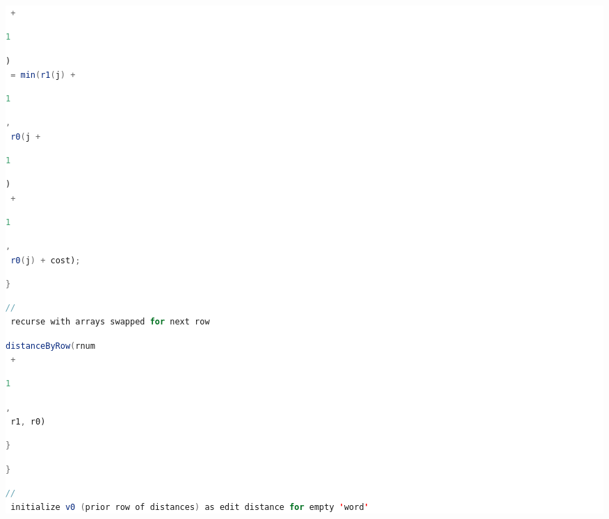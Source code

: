 ```java
 +
```
```java
1
```
```java
)
 = min(r1(j) +
```
```java
1
```
```java
,
 r0(j +
```
```java
1
```
```java
)
 +
```
```java
1
```
```java
,
 r0(j) + cost);
```
```java
```
```java
}
```
```java
```
```java
//
 recurse with arrays swapped for next row
```
```java
```
```java
distanceByRow(rnum
 +
```
```java
1
```
```java
,
 r1, r0)
```
```java
```
```java
}
```
```java
```
```java
}
```
```java
```
```java
//
 initialize v0 (prior row of distances) as edit distance for empty 'word'
```
```java
```